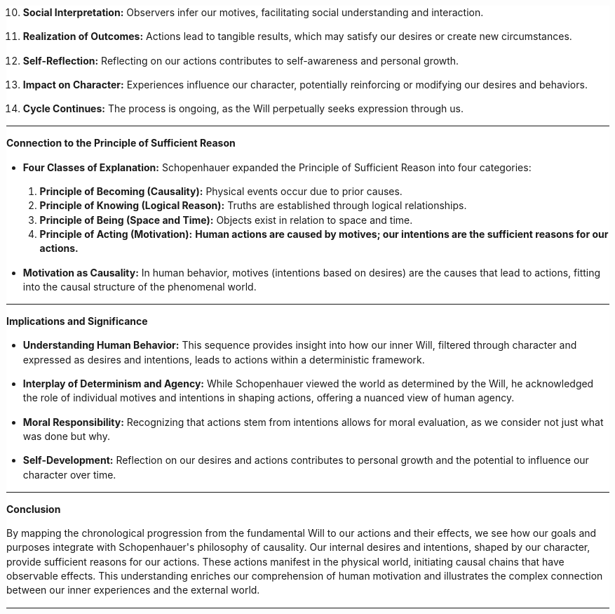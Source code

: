 10. **Social Interpretation:** Observers infer our motives, facilitating social understanding and interaction.

11. **Realization of Outcomes:** Actions lead to tangible results, which may satisfy our desires or create new circumstances.

12. **Self-Reflection:** Reflecting on our actions contributes to self-awareness and personal growth.

13. **Impact on Character:** Experiences influence our character, potentially reinforcing or modifying our desires and behaviors.

14. **Cycle Continues:** The process is ongoing, as the Will perpetually seeks expression through us.

---

**Connection to the Principle of Sufficient Reason**

- **Four Classes of Explanation:** Schopenhauer expanded the Principle of Sufficient Reason into four categories:

  1. **Principle of Becoming (Causality):** Physical events occur due to prior causes.
  2. **Principle of Knowing (Logical Reason):** Truths are established through logical relationships.
  3. **Principle of Being (Space and Time):** Objects exist in relation to space and time.
  4. **Principle of Acting (Motivation):** **Human actions are caused by motives; our intentions are the sufficient reasons for our actions.**

- **Motivation as Causality:** In human behavior, motives (intentions based on desires) are the causes that lead to actions, fitting into the causal structure of the phenomenal world.

---

**Implications and Significance**

- **Understanding Human Behavior:** This sequence provides insight into how our inner Will, filtered through character and expressed as desires and intentions, leads to actions within a deterministic framework.

- **Interplay of Determinism and Agency:** While Schopenhauer viewed the world as determined by the Will, he acknowledged the role of individual motives and intentions in shaping actions, offering a nuanced view of human agency.

- **Moral Responsibility:** Recognizing that actions stem from intentions allows for moral evaluation, as we consider not just what was done but why.

- **Self-Development:** Reflection on our desires and actions contributes to personal growth and the potential to influence our character over time.

---

**Conclusion**

By mapping the chronological progression from the fundamental Will to our actions and their effects, we see how our goals and purposes integrate with Schopenhauer's philosophy of causality. Our internal desires and intentions, shaped by our character, provide sufficient reasons for our actions. These actions manifest in the physical world, initiating causal chains that have observable effects. This understanding enriches our comprehension of human motivation and illustrates the complex connection between our inner experiences and the external world.

---